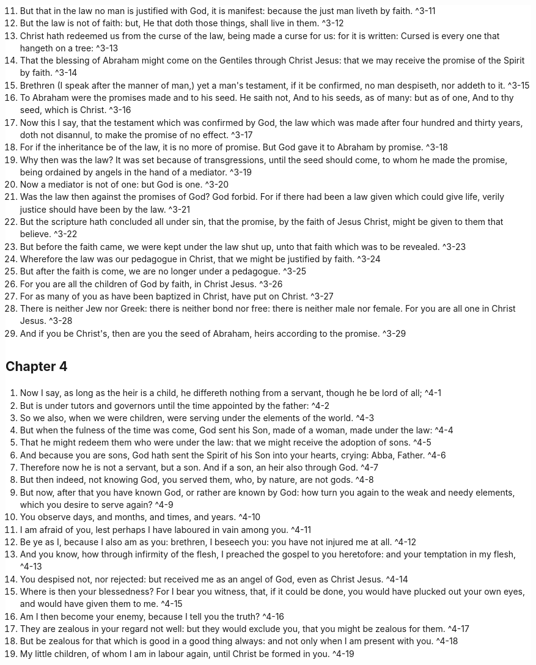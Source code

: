 11. But that in the law no man is justified with God, it is manifest: because the just man liveth by faith. ^3-11
12. But the law is not of faith: but, He that doth those things, shall live in them. ^3-12
13. Christ hath redeemed us from the curse of the law, being made a curse for us: for it is written: Cursed is every one that hangeth on a tree: ^3-13
14. That the blessing of Abraham might come on the Gentiles through Christ Jesus: that we may receive the promise of the Spirit by faith. ^3-14
15. Brethren (I speak after the manner of man,) yet a man's testament, if it be confirmed, no man despiseth, nor addeth to it. ^3-15
16. To Abraham were the promises made and to his seed. He saith not, And to his seeds, as of many: but as of one, And to thy seed, which is Christ. ^3-16
17. Now this I say, that the testament which was confirmed by God, the law which was made after four hundred and thirty years, doth not disannul, to make the promise of no effect. ^3-17
18. For if the inheritance be of the law, it is no more of promise. But God gave it to Abraham by promise. ^3-18
19. Why then was the law? It was set because of transgressions, until the seed should come, to whom he made the promise, being ordained by angels in the hand of a mediator. ^3-19
20. Now a mediator is not of one: but God is one. ^3-20
21. Was the law then against the promises of God? God forbid. For if there had been a law given which could give life, verily justice should have been by the law. ^3-21
22. But the scripture hath concluded all under sin, that the promise, by the faith of Jesus Christ, might be given to them that believe. ^3-22
23. But before the faith came, we were kept under the law shut up, unto that faith which was to be revealed. ^3-23
24. Wherefore the law was our pedagogue in Christ, that we might be justified by faith. ^3-24
25. But after the faith is come, we are no longer under a pedagogue. ^3-25
26. For you are all the children of God by faith, in Christ Jesus. ^3-26
27. For as many of you as have been baptized in Christ, have put on Christ. ^3-27
28. There is neither Jew nor Greek: there is neither bond nor free: there is neither male nor female. For you are all one in Christ Jesus. ^3-28
29. And if you be Christ's, then are you the seed of Abraham, heirs according to the promise. ^3-29

## Chapter 4 

1. Now I say, as long as the heir is a child, he differeth nothing from a servant, though he be lord of all; ^4-1
2. But is under tutors and governors until the time appointed by the father: ^4-2
3. So we also, when we were children, were serving under the elements of the world. ^4-3
4. But when the fulness of the time was come, God sent his Son, made of a woman, made under the law: ^4-4
5. That he might redeem them who were under the law: that we might receive the adoption of sons. ^4-5
6. And because you are sons, God hath sent the Spirit of his Son into your hearts, crying: Abba, Father. ^4-6
7. Therefore now he is not a servant, but a son. And if a son, an heir also through God. ^4-7
8. But then indeed, not knowing God, you served them, who, by nature, are not gods. ^4-8
9. But now, after that you have known God, or rather are known by God: how turn you again to the weak and needy elements, which you desire to serve again? ^4-9
10. You observe days, and months, and times, and years. ^4-10
11. I am afraid of you, lest perhaps I have laboured in vain among you. ^4-11
12. Be ye as I, because I also am as you: brethren, I beseech you: you have not injured me at all. ^4-12
13. And you know, how through infirmity of the flesh, I preached the gospel to you heretofore: and your temptation in my flesh, ^4-13
14. You despised not, nor rejected: but received me as an angel of God, even as Christ Jesus. ^4-14
15. Where is then your blessedness? For I bear you witness, that, if it could be done, you would have plucked out your own eyes, and would have given them to me. ^4-15
16. Am I then become your enemy, because I tell you the truth? ^4-16
17. They are zealous in your regard not well: but they would exclude you, that you might be zealous for them. ^4-17
18. But be zealous for that which is good in a good thing always: and not only when I am present with you. ^4-18
19. My little children, of whom I am in labour again, until Christ be formed in you. ^4-19